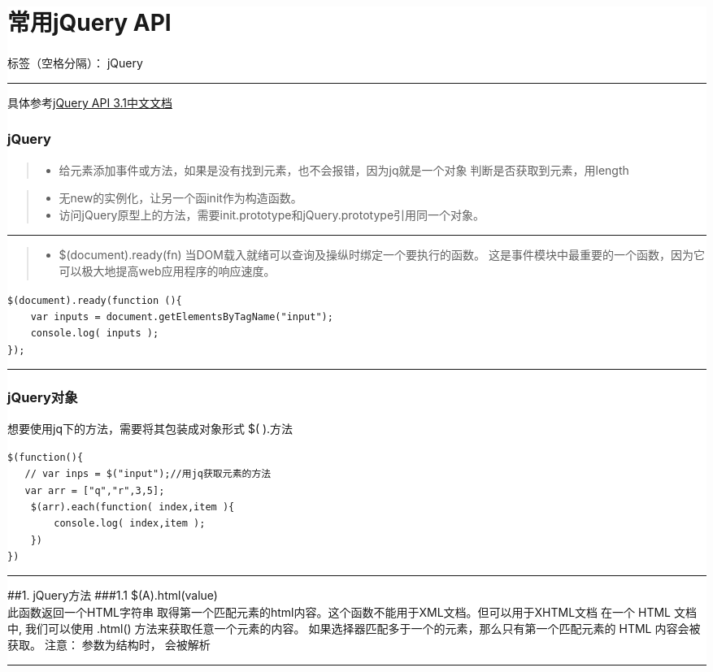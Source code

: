 ﻿# 常用jQuery API

标签（空格分隔）： jQuery

---
具体参考[jQuery API 3.1中文文档][1]
### jQuery
>*   给元素添加事件或方法，如果是没有找到元素，也不会报错，因为jq就是一个对象
判断是否获取到元素，用length 

>*   无new的实例化，让另一个函init作为构造函数。
>*   访问jQuery原型上的方法，需要init.prototype和jQuery.prototype引用同一个对象。


----------


>*  $(document).ready(fn)
当DOM载入就绪可以查询及操纵时绑定一个要执行的函数。
这是事件模块中最重要的一个函数，因为它可以极大地提高web应用程序的响应速度。


```
$(document).ready(function (){
    var inputs = document.getElementsByTagName("input");	
    console.log( inputs );
});
```


------
### jQuery对象

想要使用jq下的方法，需要将其包装成对象形式
$(  ).方法

```
$(function(){
   // var inps = $("input");//用jq获取元素的方法
   var arr = ["q","r",3,5];
    $(arr).each(function( index,item ){
        console.log( index,item );
    })
})
```
------
##1.    jQuery方法
###1.1 $(A).html(value)  
此函数返回一个HTML字符串
取得第一个匹配元素的html内容。这个函数不能用于XML文档。但可以用于XHTML文档
在一个 HTML 文档中, 我们可以使用 .html() 方法来获取任意一个元素的内容。 如果选择器匹配多于一个的元素，那么只有第一个匹配元素的 HTML 内容会被获取。
注意：
参数为结构时， 会被解析

------


  [1]: http://jquery.cuishifeng.cn/